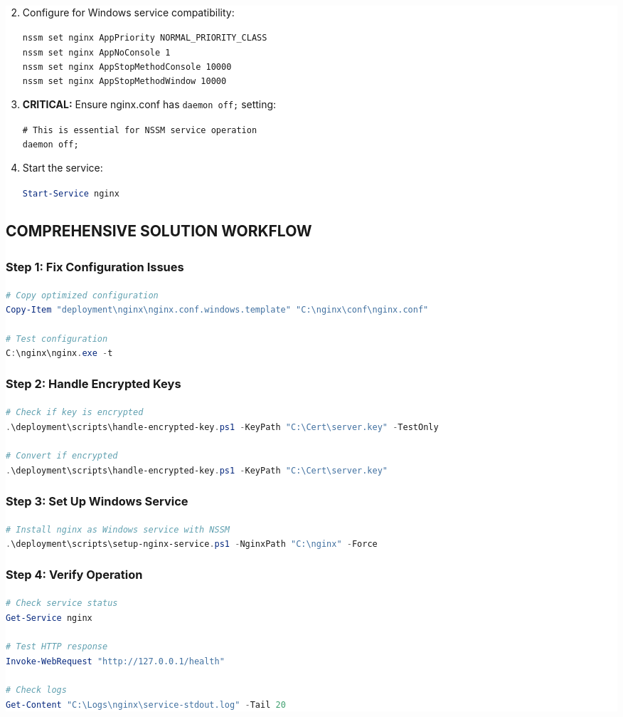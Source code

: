 2. Configure for Windows service compatibility:
   ```cmd
   nssm set nginx AppPriority NORMAL_PRIORITY_CLASS
   nssm set nginx AppNoConsole 1
   nssm set nginx AppStopMethodConsole 10000
   nssm set nginx AppStopMethodWindow 10000
   ```

3. **CRITICAL:** Ensure nginx.conf has `daemon off;` setting:
   ```nginx
   # This is essential for NSSM service operation
   daemon off;
   ```

4. Start the service:
   ```powershell
   Start-Service nginx
   ```

## COMPREHENSIVE SOLUTION WORKFLOW

### Step 1: Fix Configuration Issues
```powershell
# Copy optimized configuration
Copy-Item "deployment\nginx\nginx.conf.windows.template" "C:\nginx\conf\nginx.conf"

# Test configuration
C:\nginx\nginx.exe -t
```

### Step 2: Handle Encrypted Keys
```powershell
# Check if key is encrypted
.\deployment\scripts\handle-encrypted-key.ps1 -KeyPath "C:\Cert\server.key" -TestOnly

# Convert if encrypted
.\deployment\scripts\handle-encrypted-key.ps1 -KeyPath "C:\Cert\server.key"
```

### Step 3: Set Up Windows Service
```powershell
# Install nginx as Windows service with NSSM
.\deployment\scripts\setup-nginx-service.ps1 -NginxPath "C:\nginx" -Force
```

### Step 4: Verify Operation
```powershell
# Check service status
Get-Service nginx

# Test HTTP response
Invoke-WebRequest "http://127.0.0.1/health"

# Check logs
Get-Content "C:\Logs\nginx\service-stdout.log" -Tail 20
```
